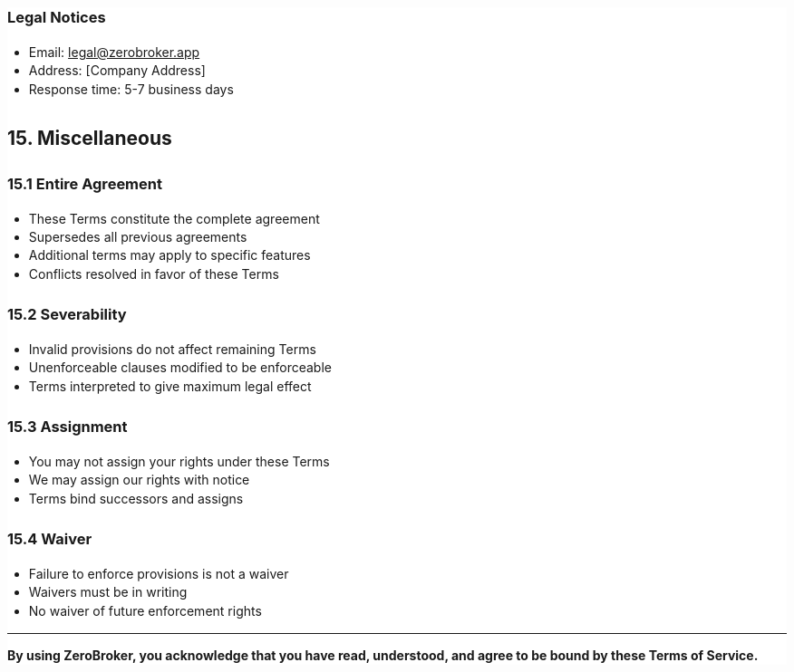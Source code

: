 ### Legal Notices
- Email: legal@zerobroker.app
- Address: [Company Address]
- Response time: 5-7 business days

## 15. Miscellaneous

### 15.1 Entire Agreement
- These Terms constitute the complete agreement
- Supersedes all previous agreements
- Additional terms may apply to specific features
- Conflicts resolved in favor of these Terms

### 15.2 Severability
- Invalid provisions do not affect remaining Terms
- Unenforceable clauses modified to be enforceable
- Terms interpreted to give maximum legal effect

### 15.3 Assignment
- You may not assign your rights under these Terms
- We may assign our rights with notice
- Terms bind successors and assigns

### 15.4 Waiver
- Failure to enforce provisions is not a waiver
- Waivers must be in writing
- No waiver of future enforcement rights

---

**By using ZeroBroker, you acknowledge that you have read, understood, and agree to be bound by these Terms of Service.**